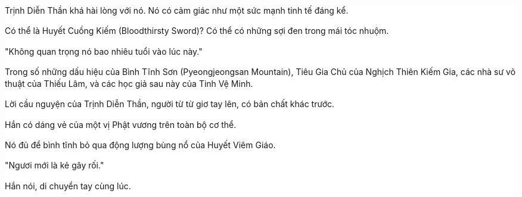 Trịnh Diễn Thần khá hài lòng với nó. Nó có cảm giác như một sức mạnh tinh tế đáng kể.

Có thể là Huyết Cuồng Kiếm (Bloodthirsty Sword)? Có thể có những sợi đen trong mái tóc nhuộm.

"Không quan trọng nó bao nhiêu tuổi vào lúc này."

Trong số những dấu hiệu của Bình Tĩnh Sơn (Pyeongjeongsan Mountain), Tiêu Gia Chủ của Nghịch Thiên Kiếm Gia, các nhà sư võ thuật của Thiếu Lâm, và các học giả sau này của Tinh Vệ Minh.

Lời cầu nguyện của Trịnh Diễn Thần, người từ từ giơ tay lên, có bản chất khác trước.

Hắn có dáng vẻ của một vị Phật vương trên toàn bộ cơ thể.

Nó đủ để bình tĩnh bỏ qua động lượng bùng nổ của Huyết Viêm Giáo.

"Ngươi mới là kẻ gây rối."

Hắn nói, di chuyển tay cùng lúc.